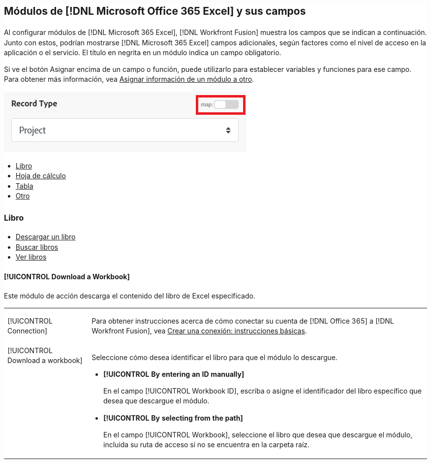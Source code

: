 ## Módulos de [!DNL Microsoft Office 365 Excel] y sus campos

Al configurar módulos de [!DNL Microsoft 365 Excel], [!DNL Workfront Fusion] muestra los campos que se indican a continuación. Junto con estos, podrían mostrarse [!DNL Microsoft 365 Excel] campos adicionales, según factores como el nivel de acceso en la aplicación o el servicio. El título en negrita en un módulo indica un campo obligatorio.

Si ve el botón Asignar encima de un campo o función, puede utilizarlo para establecer variables y funciones para ese campo. Para obtener más información, vea [Asignar información de un módulo a otro](/help/workfront-fusion/create-scenarios/map-data/map-data-from-one-to-another.md).

![Conmutador Asignar](/help/workfront-fusion/references/apps-and-modules/assets/map-toggle-350x74.png)

* [Libro](#workbook)
* [Hoja de cálculo](#worksheet)
* [Tabla](#table)
* [Otro](#other)

### Libro

* [Descargar un libro](#download-a-workbook)
* [Buscar libros](#search-workbooks)
* [Ver libros](#watch-workbooks)

#### [!UICONTROL Download a Workbook]

Este módulo de acción descarga el contenido del libro de Excel especificado.

<table style="table-layout:auto"> 
 <col data-mc-conditions=""> 
 <col data-mc-conditions=""> 
 <tbody> 
  <tr> 
   <td role="rowheader"> <p>[!UICONTROL Connection]</p> </td> 
   <td> <p>Para obtener instrucciones acerca de cómo conectar su cuenta de [!DNL Office 365] a [!DNL Workfront Fusion], vea <a href="/help/workfront-fusion/create-scenarios/connect-to-apps/connect-to-fusion-general.md" class="MCXref xref">Crear una conexión: instrucciones básicas</a>.</p> </td> 
  </tr> 
  <tr> 
   <td role="rowheader">[!UICONTROL Download a workbook]</td> 
   <td> <p>Seleccione cómo desea identificar el libro para que el módulo lo descargue.</p> 
    <ul> 
     <li> <p><strong>[!UICONTROL By entering an ID manually]</strong> </p> <p>En el campo [!UICONTROL Workbook ID], escriba o asigne el identificador del libro específico que desea que descargue el módulo.</p> </li> 
     <li> <p><strong>[!UICONTROL By selecting from the path]</strong> </p> <p>En el campo [!UICONTROL Workbook], seleccione el libro que desea que descargue el módulo, incluida su ruta de acceso si no se encuentra en la carpeta raíz.</p> </li> 
    </ul> </td> 
  </tr> 
 </tbody> 
</table>
